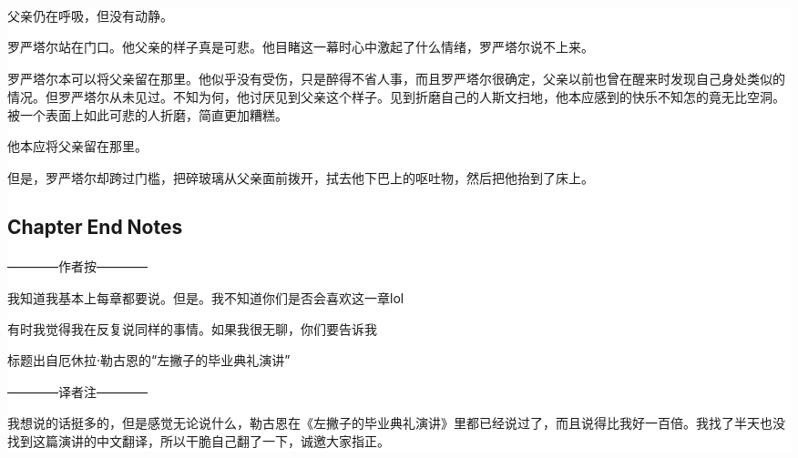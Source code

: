 父亲仍在呼吸，但没有动静。

罗严塔尔站在门口。他父亲的样子真是可悲。他目睹这一幕时心中激起了什么情绪，罗严塔尔说不上来。

罗严塔尔本可以将父亲留在那里。他似乎没有受伤，只是醉得不省人事，而且罗严塔尔很确定，父亲以前也曾在醒来时发现自己身处类似的情况。但罗严塔尔从未见过。不知为何，他讨厌见到父亲这个样子。见到折磨自己的人斯文扫地，他本应感到的快乐不知怎的竟无比空洞。被一个表面上如此可悲的人折磨，简直更加糟糕。

他本应将父亲留在那里。

但是，罗严塔尔却跨过门槛，把碎玻璃从父亲面前拨开，拭去他下巴上的呕吐物，然后把他抬到了床上。

## Chapter End Notes

————作者按———— 

我知道我基本上每章都要说。但是。我不知道你们是否会喜欢这一章lol

有时我觉得我在反复说同样的事情。如果我很无聊，你们要告诉我

标题出自厄休拉·勒古恩的“左撇子的毕业典礼演讲”

————译者注————

我想说的话挺多的，但是感觉无论说什么，勒古恩在《左撇子的毕业典礼演讲》里都已经说过了，而且说得比我好一百倍。我找了半天也没找到这篇演讲的中文翻译，所以干脆自己翻了一下，诚邀大家指正。

